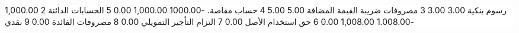 <td></td>
<td></td>
<td>1,000.00</td>
</tr>
<tr>
<td>2</td>
<td>رسوم بنكية</td>
<td></td>
<td>3.00</td>
<td></td>
<td>3.00</td>
</tr>
<tr>
<td>3</td>
<td>مصروفات ضريبة القيمة المضافة</td>
<td></td>
<td>5.00</td>
<td></td>
<td>5.00</td>
</tr>
<tr>
<td>4</td>
<td>حساب مقاصة.</td>
<td>-1000.00</td>
<td>1,000.00</td>
<td></td>
<td>0.00</td>
</tr>
<tr>
<td>5</td>
<td>الحسابات الدائنة</td>
<td></td>
<td>-1.008.00</td>
<td>1,008.00</td>
<td>0.00</td>
</tr>
<tr>
<td>6</td>
<td>حق استخدام الأصل</td>
<td></td>
<td></td>
<td></td>
<td>0.00</td>
</tr>
<tr>
<td>7</td>
<td>التزام التأجير التمويلي</td>
<td></td>
<td></td>
<td></td>
<td>0.00</td>
</tr>
<tr>
<td>8</td>
<td>مصروفات الفائدة</td>
<td></td>
<td></td>
<td></td>
<td>0.00</td>
</tr>
<tr>
<td>9</td>
<td>نقدي</td>
<td></td>